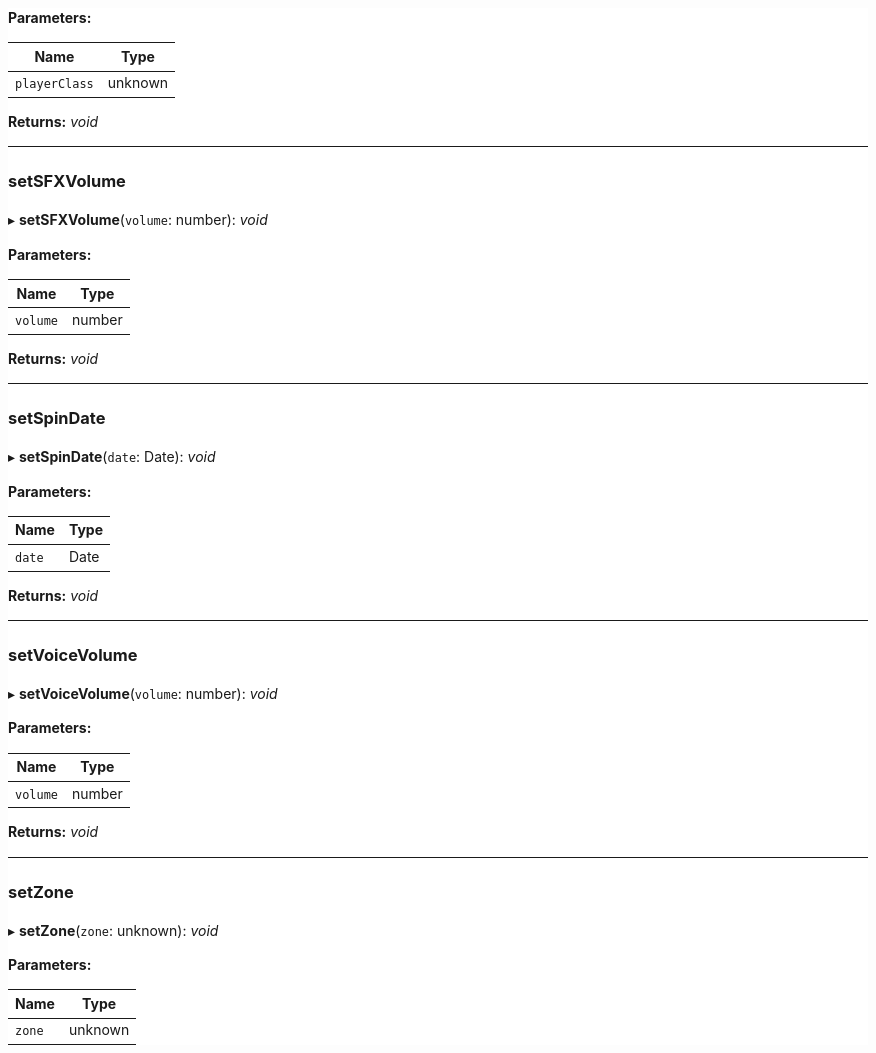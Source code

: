 **Parameters:**

Name | Type |
------ | ------ |
`playerClass` | unknown |

**Returns:** *void*

___

###  setSFXVolume

▸ **setSFXVolume**(`volume`: number): *void*

**Parameters:**

Name | Type |
------ | ------ |
`volume` | number |

**Returns:** *void*

___

###  setSpinDate

▸ **setSpinDate**(`date`: Date): *void*

**Parameters:**

Name | Type |
------ | ------ |
`date` | Date |

**Returns:** *void*

___

###  setVoiceVolume

▸ **setVoiceVolume**(`volume`: number): *void*

**Parameters:**

Name | Type |
------ | ------ |
`volume` | number |

**Returns:** *void*

___

###  setZone

▸ **setZone**(`zone`: unknown): *void*

**Parameters:**

Name | Type |
------ | ------ |
`zone` | unknown |
